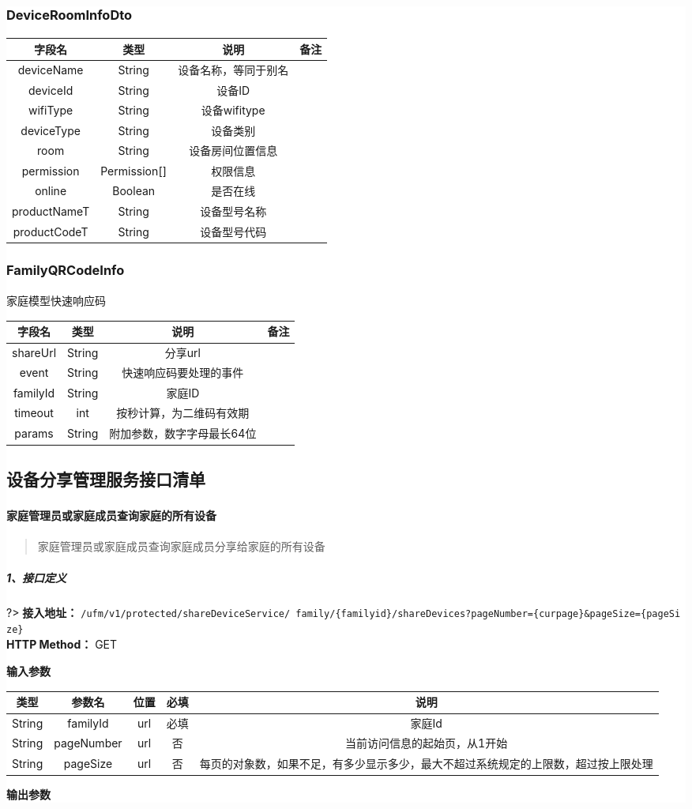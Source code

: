 


### DeviceRoomInfoDto  

  
字段名|类型|说明|备注
:-:|:-:|:-:|:-
deviceName|String|设备名称，等同于别名|
deviceId|String|设备ID|
wifiType|String|设备wifitype|
deviceType|String|设备类别|
room|String|设备房间位置信息|   
permission|Permission[]|权限信息|   
online|Boolean|是否在线|
productNameT|String|设备型号名称| 
productCodeT|String|设备型号代码|    



### FamilyQRCodeInfo    

家庭模型快速响应码  
  
字段名|类型|说明|备注
:-:|:-:|:-:|:-
shareUrl|String|分享url|
event|String|快速响应码要处理的事件|
familyId|String|家庭ID|
timeout|int|按秒计算，为二维码有效期|
params|String|附加参数，数字字母最长64位|   




## 设备分享管理服务接口清单 

#### 家庭管理员或家庭成员查询家庭的所有设备
> 家庭管理员或家庭成员查询家庭成员分享给家庭的所有设备

##### 1、接口定义
?> **接入地址：**  `/ufm/v1/protected/shareDeviceService/ family/{familyid}/shareDevices?pageNumber={curpage}&pageSize={pageSize}`  
 **HTTP Method：** GET

**输入参数**  

| 类型         | 参数名         | 位置  | 必填|说明|
| ------------- |:-------------:|:-----:|:-------------:|:-------------:|
|  String    | familyId | url| 必填|家庭Id|
|String	|pageNumber|	url|	否	|当前访问信息的起始页，从1开始|
|String	|pageSize	|url|	否	|每页的对象数，如果不足，有多少显示多少，最大不超过系统规定的上限数，超过按上限处理| 

**输出参数**  
